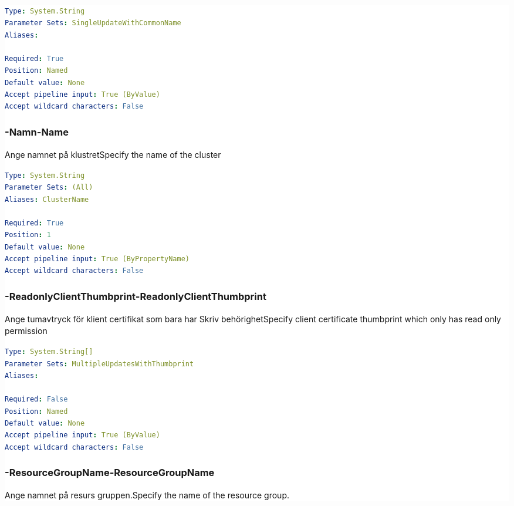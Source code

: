 ```yaml
Type: System.String
Parameter Sets: SingleUpdateWithCommonName
Aliases:

Required: True
Position: Named
Default value: None
Accept pipeline input: True (ByValue)
Accept wildcard characters: False
```

### <span data-ttu-id="caf87-129">-Namn</span><span class="sxs-lookup"><span data-stu-id="caf87-129">-Name</span></span>
<span data-ttu-id="caf87-130">Ange namnet på klustret</span><span class="sxs-lookup"><span data-stu-id="caf87-130">Specify the name of the cluster</span></span>

```yaml
Type: System.String
Parameter Sets: (All)
Aliases: ClusterName

Required: True
Position: 1
Default value: None
Accept pipeline input: True (ByPropertyName)
Accept wildcard characters: False
```

### <span data-ttu-id="caf87-131">-ReadonlyClientThumbprint</span><span class="sxs-lookup"><span data-stu-id="caf87-131">-ReadonlyClientThumbprint</span></span>
<span data-ttu-id="caf87-132">Ange tumavtryck för klient certifikat som bara har Skriv behörighet</span><span class="sxs-lookup"><span data-stu-id="caf87-132">Specify client certificate thumbprint which only has read only permission</span></span>

```yaml
Type: System.String[]
Parameter Sets: MultipleUpdatesWithThumbprint
Aliases:

Required: False
Position: Named
Default value: None
Accept pipeline input: True (ByValue)
Accept wildcard characters: False
```

### <span data-ttu-id="caf87-133">-ResourceGroupName</span><span class="sxs-lookup"><span data-stu-id="caf87-133">-ResourceGroupName</span></span>
<span data-ttu-id="caf87-134">Ange namnet på resurs gruppen.</span><span class="sxs-lookup"><span data-stu-id="caf87-134">Specify the name of the resource group.</span></span>
